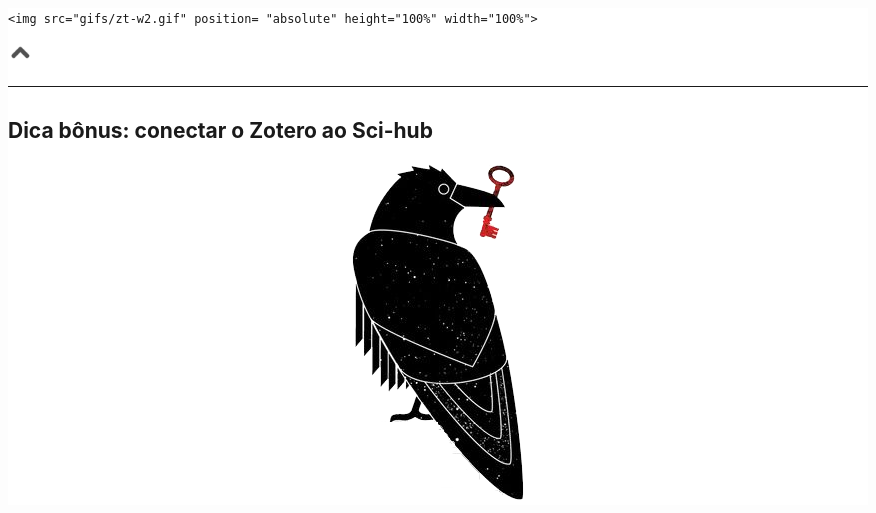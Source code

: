     <img src="gifs/zt-w2.gif" position= "absolute" height="100%" width="100%">
</a>

[<img src="imagens/arrow.png" height="24" width="24">](#índice)

---

## Dica bônus: conectar o Zotero ao Sci-hub

<p align="center"><a href="https://sci-hub.se/" target="_blank"> <img src="imagens/sh-logo.png" alt="sh-logo" title="Logo do Sci-hub"></a></p>
